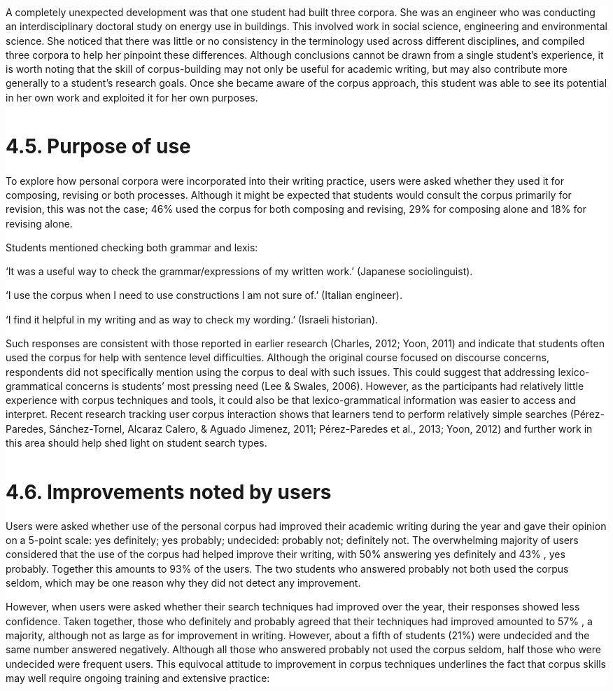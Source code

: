 A completely unexpected development was that one student had built three corpora. She was an engineer who was conducting an interdisciplinary doctoral study on energy use in buildings. This involved work in social science, engineering and environmental science. She noticed that there was little or no consistency in the terminology used across different disciplines, and compiled three corpora to help her pinpoint these differences. Although conclusions cannot be drawn from a single student’s experience, it is worth noting that the skill of corpus-building may not only be useful for academic writing, but may also contribute more generally to a student’s research goals. Once she became aware of the corpus approach, this student was able to see its potential in her own work and exploited it for her own purposes.

# 4.5. Purpose of use

To explore how personal corpora were incorporated into their writing practice, users were asked whether they used it for composing, revising or both processes. Although it might be expected that students would consult the corpus primarily for revision, this was not the case; $4 6 \%$ used the corpus for both composing and revising, $2 9 \%$ for composing alone and $1 8 \%$ for revising alone.

Students mentioned checking both grammar and lexis:

‘It was a useful way to check the grammar/expressions of my written work.’ (Japanese sociolinguist).

‘I use the corpus when I need to use constructions I am not sure of.’ (Italian engineer).

‘I find it helpful in my writing and as way to check my wording.’ (Israeli historian).

Such responses are consistent with those reported in earlier research (Charles, 2012; Yoon, 2011) and indicate that students often used the corpus for help with sentence level difficulties. Although the original course focused on discourse concerns, respondents did not specifically mention using the corpus to deal with such issues. This could suggest that addressing lexico-grammatical concerns is students’ most pressing need (Lee & Swales, 2006). However, as the participants had relatively little experience with corpus techniques and tools, it could also be that lexico-grammatical information was easier to access and interpret. Recent research tracking user corpus interaction shows that learners tend to perform relatively simple searches (Pérez-Paredes, Sánchez-Tornel, Alcaraz Calero, & Aguado Jimenez, 2011; Pérez-Paredes et al., 2013; Yoon, 2012) and further work in this area should help shed light on student search types.

# 4.6. Improvements noted by users

Users were asked whether use of the personal corpus had improved their academic writing during the year and gave their opinion on a 5-point scale: yes definitely; yes probably; undecided: probably not; definitely not. The overwhelming majority of users considered that the use of the corpus had helped improve their writing, with $5 0 \%$ answering yes definitely and $4 3 \%$ , yes probably. Together this amounts to $9 3 \%$ of the users. The two students who answered probably not both used the corpus seldom, which may be one reason why they did not detect any improvement.

However, when users were asked whether their search techniques had improved over the year, their responses showed less confidence. Taken together, those who definitely and probably agreed that their techniques had improved amounted to $5 7 \%$ , a majority, although not as large as for improvement in writing. However, about a fifth of students $( 2 1 \% )$ were undecided and the same number answered negatively. Although all those who answered probably not used the corpus seldom, half those who were undecided were frequent users. This equivocal attitude to improvement in corpus techniques underlines the fact that corpus skills may well require ongoing training and extensive practice:
